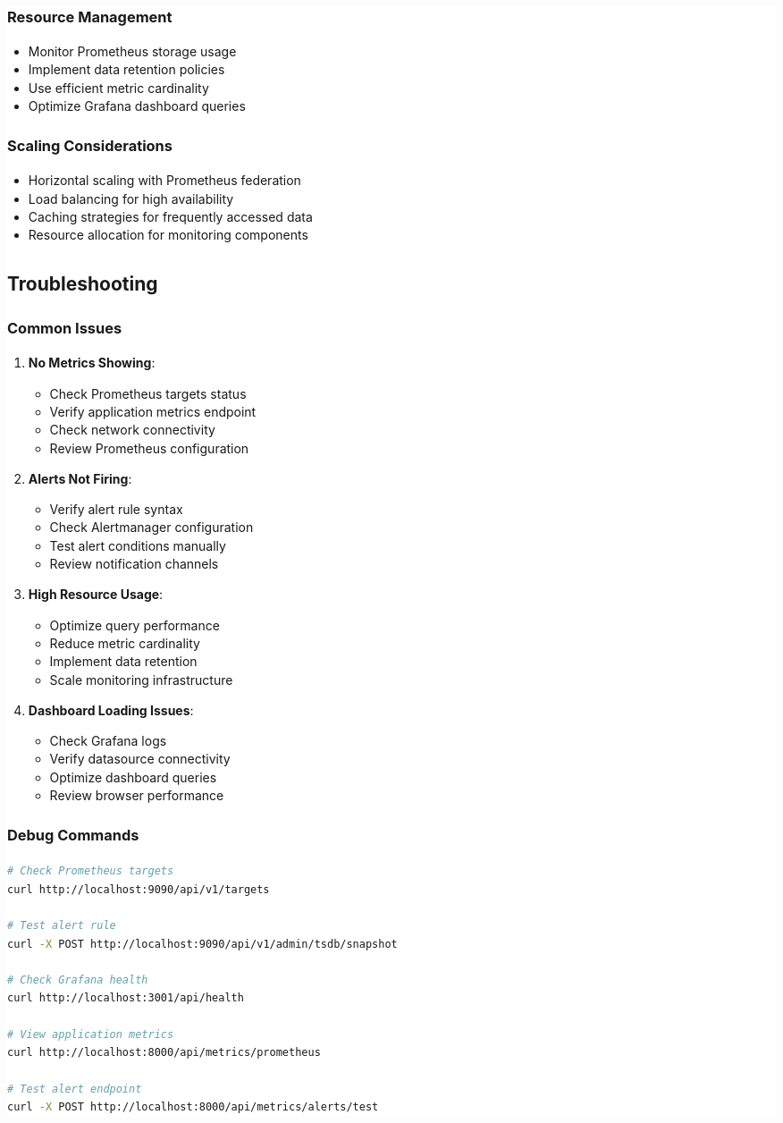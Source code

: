 ### Resource Management
- Monitor Prometheus storage usage
- Implement data retention policies
- Use efficient metric cardinality
- Optimize Grafana dashboard queries

### Scaling Considerations
- Horizontal scaling with Prometheus federation
- Load balancing for high availability
- Caching strategies for frequently accessed data
- Resource allocation for monitoring components

## Troubleshooting

### Common Issues

1. **No Metrics Showing**:
   - Check Prometheus targets status
   - Verify application metrics endpoint
   - Check network connectivity
   - Review Prometheus configuration

2. **Alerts Not Firing**:
   - Verify alert rule syntax
   - Check Alertmanager configuration
   - Test alert conditions manually
   - Review notification channels

3. **High Resource Usage**:
   - Optimize query performance
   - Reduce metric cardinality
   - Implement data retention
   - Scale monitoring infrastructure

4. **Dashboard Loading Issues**:
   - Check Grafana logs
   - Verify datasource connectivity
   - Optimize dashboard queries
   - Review browser performance

### Debug Commands

```bash
# Check Prometheus targets
curl http://localhost:9090/api/v1/targets

# Test alert rule
curl -X POST http://localhost:9090/api/v1/admin/tsdb/snapshot

# Check Grafana health
curl http://localhost:3001/api/health

# View application metrics
curl http://localhost:8000/api/metrics/prometheus

# Test alert endpoint
curl -X POST http://localhost:8000/api/metrics/alerts/test
```
